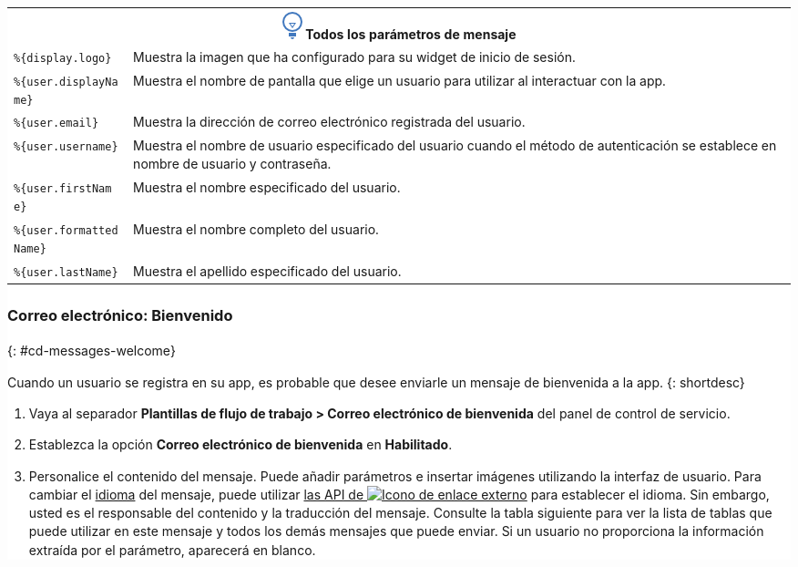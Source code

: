 <table>
  <tr>
    <th colspan=2><img src="images/idea.png" alt="Icono de más información"/> Todos los parámetros de mensaje </th>
  </tr>
  <tr>
    <td><code>%{display.logo}</code></td>
    <td> Muestra la imagen que ha configurado para su widget de inicio de sesión.</td>
  </tr>
  <tr>
    <td><code>%{user.displayName}</code></td>
    <td> Muestra el nombre de pantalla que elige un usuario para utilizar al interactuar con la app.</td>
  </tr>
  <tr>
    <td><code>%{user.email}</code></td>
    <td> Muestra la dirección de correo electrónico registrada del usuario.</td>
  </tr>
  <tr>
    <td><code>%{user.username}</code></td>
    <td> Muestra el nombre de usuario especificado del usuario cuando el método de autenticación se establece en nombre de usuario y contraseña. </td>
  </tr>
  <tr>
    <td><code>%{user.firstName}</code></td>
    <td> Muestra el nombre especificado del usuario. </td>
  </tr>
  <tr>
    <td><code>%{user.formattedName}</code></td>
    <td> Muestra el nombre completo del usuario. </td>
  </tr>
  <tr>
    <td><code>%{user.lastName}</code></td>
    <td> Muestra el apellido especificado del usuario. </td>
  </tr>
</table>


### Correo electrónico: Bienvenido
{: #cd-messages-welcome}

Cuando un usuario se registra en su app, es probable que desee enviarle un mensaje de bienvenida a la app. 
{: shortdesc}

1. Vaya al separador **Plantillas de flujo de trabajo > Correo electrónico de bienvenida** del panel de control de servicio.

2. Establezca la opción **Correo electrónico de bienvenida** en **Habilitado**.

3. Personalice el contenido del mensaje. Puede añadir parámetros e insertar imágenes utilizando la interfaz de usuario. Para cambiar el [idioma](/docs/services/appid?topic=appid-cd-messages#cd-languages) del mensaje, puede utilizar <a href="https://us-south.appid.cloud.ibm.com/swagger-ui/#/Management%20API%20-%20Config/mgmt.updateLocalization" target="_blank">las API de <img src="../../icons/launch-glyph.svg" alt="Icono de enlace externo"></a> para establecer el idioma. Sin embargo, usted es el responsable del contenido y la traducción del mensaje. Consulte la tabla siguiente para ver la lista de tablas que puede utilizar en este mensaje y todos los demás mensajes que puede enviar. Si un usuario no proporciona la información extraída por el parámetro, aparecerá en blanco.
